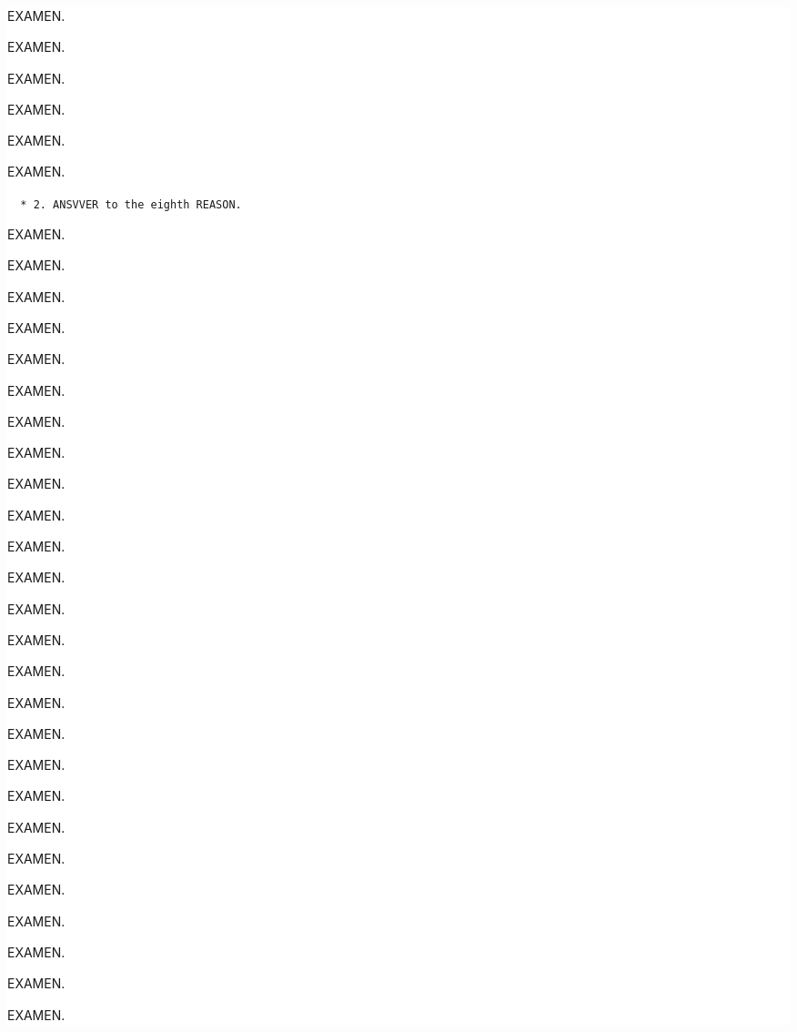 EXAMEN.

EXAMEN.

EXAMEN.

EXAMEN.

EXAMEN.

EXAMEN.

      * 2. ANSVVER to the eighth REASON.

EXAMEN.

EXAMEN.

EXAMEN.

EXAMEN.

EXAMEN.

EXAMEN.

EXAMEN.

EXAMEN.

EXAMEN.

EXAMEN.

EXAMEN.

EXAMEN.

EXAMEN.

EXAMEN.

EXAMEN.

EXAMEN.

EXAMEN.

EXAMEN.

EXAMEN.

EXAMEN.

EXAMEN.

EXAMEN.

EXAMEN.

EXAMEN.

EXAMEN.

EXAMEN.
